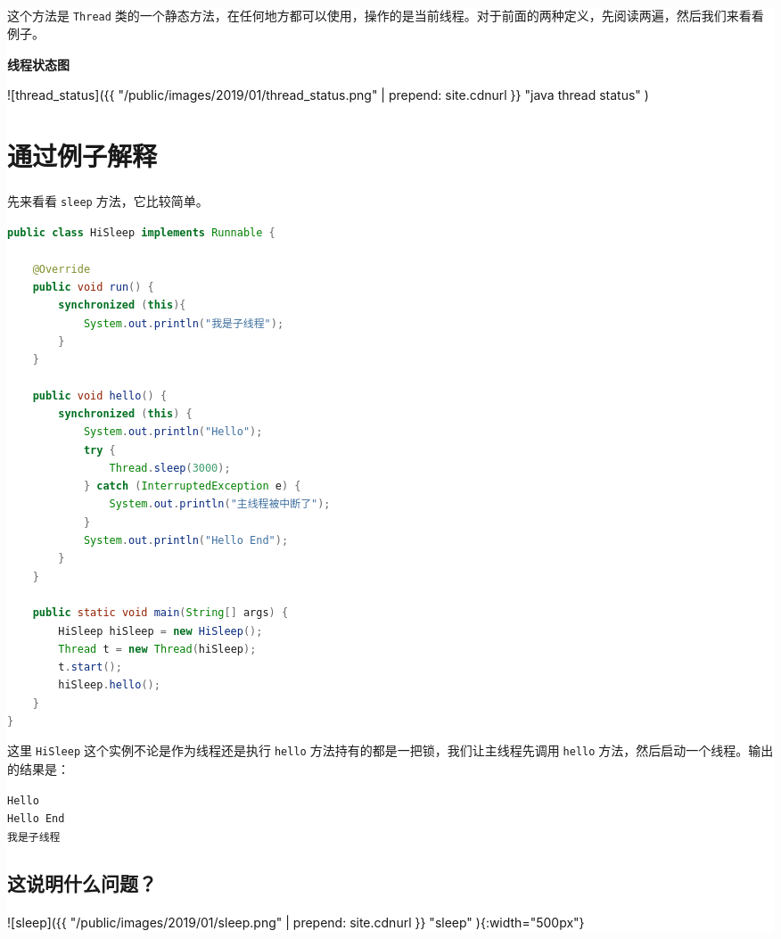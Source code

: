 这个方法是 `Thread` 类的一个静态方法，在任何地方都可以使用，操作的是当前线程。对于前面的两种定义，先阅读两遍，然后我们来看看例子。

**线程状态图**

![thread_status]({{ "/public/images/2019/01/thread_status.png" | prepend: site.cdnurl }} "java thread status" )

# 通过例子解释

先来看看 `sleep` 方法，它比较简单。

```java
public class HiSleep implements Runnable {

    @Override
    public void run() {
        synchronized (this){
            System.out.println("我是子线程");
        }
    }

    public void hello() {
        synchronized (this) {
            System.out.println("Hello");
            try {
                Thread.sleep(3000);
            } catch (InterruptedException e) {
                System.out.println("主线程被中断了");
            }
            System.out.println("Hello End");
        }
    }

    public static void main(String[] args) {
        HiSleep hiSleep = new HiSleep();
        Thread t = new Thread(hiSleep);
        t.start();
        hiSleep.hello();
    }
}
```

这里 `HiSleep` 这个实例不论是作为线程还是执行 `hello` 方法持有的都是一把锁，我们让主线程先调用 `hello` 方法，然后启动一个线程。输出的结果是：

```shell
Hello
Hello End
我是子线程
```

## 这说明什么问题？

![sleep]({{ "/public/images/2019/01/sleep.png" | prepend: site.cdnurl }} "sleep" ){:width="500px"}
